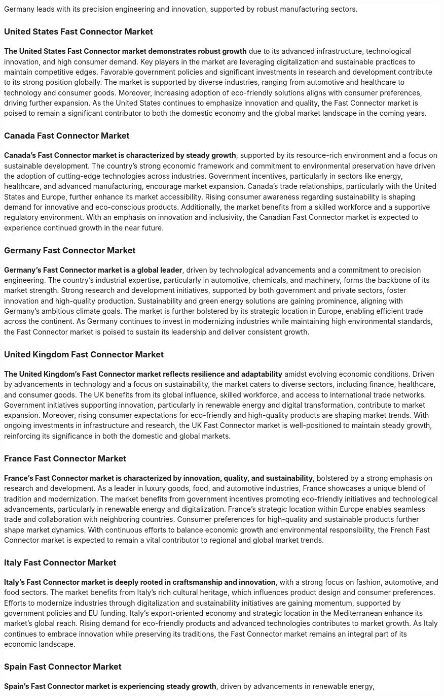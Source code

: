 Germany leads with its precision engineering and innovation, supported by robust manufacturing sectors.</span></em></p></blockquote><h3><strong>United States Fast Connector Market</strong></h3><p><strong>The United States Fast Connector market demonstrates robust growth</strong> due to its advanced infrastructure, technological innovation, and high consumer demand. Key players in the market are leveraging digitalization and sustainable practices to maintain competitive edges. Favorable government policies and significant investments in research and development contribute to its strong position globally. The market is supported by diverse industries, ranging from automotive and healthcare to technology and consumer goods. Moreover, increasing adoption of eco-friendly solutions aligns with consumer preferences, driving further expansion. As the United States continues to emphasize innovation and quality, the Fast Connector market is poised to remain a significant contributor to both the domestic economy and the global market landscape in the coming years.</p><h3><strong>Canada Fast Connector Market</strong></h3><p><strong>Canada&rsquo;s Fast Connector market is characterized by steady growth</strong>, supported by its resource-rich environment and a focus on sustainable development. The country&rsquo;s strong economic framework and commitment to environmental preservation have driven the adoption of cutting-edge technologies across industries. Government incentives, particularly in sectors like energy, healthcare, and advanced manufacturing, encourage market expansion. Canada&rsquo;s trade relationships, particularly with the United States and Europe, further enhance its market accessibility. Rising consumer awareness regarding sustainability is shaping demand for innovative and eco-conscious products. Additionally, the market benefits from a skilled workforce and a supportive regulatory environment. With an emphasis on innovation and inclusivity, the Canadian Fast Connector market is expected to experience continued growth in the near future.</p><h3><strong>Germany Fast Connector Market</strong></h3><p><strong>Germany&rsquo;s Fast Connector market is a global leader</strong>, driven by technological advancements and a commitment to precision engineering. The country&rsquo;s industrial expertise, particularly in automotive, chemicals, and machinery, forms the backbone of its market strength. Strong research and development initiatives, supported by both government and private sectors, foster innovation and high-quality production. Sustainability and green energy solutions are gaining prominence, aligning with Germany&rsquo;s ambitious climate goals. The market is further bolstered by its strategic location in Europe, enabling efficient trade across the continent. As Germany continues to invest in modernizing industries while maintaining high environmental standards, the Fast Connector market is poised to sustain its leadership and deliver consistent growth.</p><h3><strong>United Kingdom Fast Connector Market</strong></h3><p><strong>The United Kingdom&rsquo;s Fast Connector market reflects resilience and adaptability</strong> amidst evolving economic conditions. Driven by advancements in technology and a focus on sustainability, the market caters to diverse sectors, including finance, healthcare, and consumer goods. The UK benefits from its global influence, skilled workforce, and access to international trade networks. Government initiatives supporting innovation, particularly in renewable energy and digital transformation, contribute to market expansion. Moreover, rising consumer expectations for eco-friendly and high-quality products are shaping market trends. With ongoing investments in infrastructure and research, the UK Fast Connector market is well-positioned to maintain steady growth, reinforcing its significance in both the domestic and global markets.</p><h3><strong>France Fast Connector Market</strong></h3><p><strong>France&rsquo;s Fast Connector market is characterized by innovation, quality, and sustainability</strong>, bolstered by a strong emphasis on research and development. As a leader in luxury goods, food, and automotive industries, France showcases a unique blend of tradition and modernization. The market benefits from government incentives promoting eco-friendly initiatives and technological advancements, particularly in renewable energy and digitalization. France&rsquo;s strategic location within Europe enables seamless trade and collaboration with neighboring countries. Consumer preferences for high-quality and sustainable products further shape market dynamics. With continuous efforts to balance economic growth and environmental responsibility, the French Fast Connector market is expected to remain a vital contributor to regional and global market trends.</p><h3><strong>Italy Fast Connector Market</strong></h3><p><strong>Italy&rsquo;s Fast Connector market is deeply rooted in craftsmanship and innovation</strong>, with a strong focus on fashion, automotive, and food sectors. The market benefits from Italy&rsquo;s rich cultural heritage, which influences product design and consumer preferences. Efforts to modernize industries through digitalization and sustainability initiatives are gaining momentum, supported by government policies and EU funding. Italy&rsquo;s export-oriented economy and strategic location in the Mediterranean enhance its market&rsquo;s global reach. Rising demand for eco-friendly products and advanced technologies contributes to market growth. As Italy continues to embrace innovation while preserving its traditions, the Fast Connector market remains an integral part of its economic landscape.</p><h3><strong>Spain Fast Connector Market</strong></h3><p><strong>Spain&rsquo;s Fast Connector market is experiencing steady growth</strong>, driven by advancements in renewable energy,